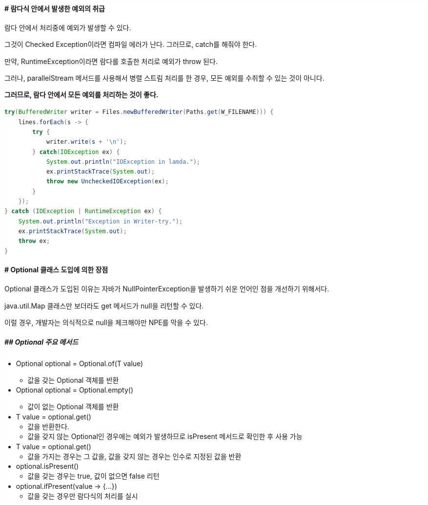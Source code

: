 
#### # 람다식 안에서 발생한 예외의 취급

람다 안에서 처리중에 예외가 발생할 수 있다.

그것이 Checked Exception이라면 컴파일 에러가 난다. 그러므로, catch를 해줘야 한다.



만약, RuntimeException이라면 람다를 호출한 처리로 예외가 throw 된다.

그러나, parallelStream 메서드를 사용해서 병렬 스트림 처리를 한 경우, 모든 예외를 수취할 수 있는 것이 아니다.

**그러므로, 람다 안에서 모든 예외를 처리하는 것이 좋다.**

```java
try(BufferedWriter writer = Files.newBufferedWriter(Paths.get(W_FILENAME))) {
    lines.forEach(s -> {
        try {
            writer.write(s + '\n');
        } catch(IOException ex) {
            System.out.println("IOException in lamda.");
            ex.printStackTrace(System.out);
            throw new UncheckedIOException(ex);
        }
    });
} catch (IOException | RuntimeException ex) {
    System.out.println("Exception in Writer-try.");
    ex.printStackTrace(System.out);
    throw ex;
}
```



#### # Optional 클래스 도입에 의한 장점

Optional 클래스가 도입된 이유는 자바가 NullPointerException을 발생하기 쉬운 언어인 점을 개선하기 위해서다.

java.util.Map	클래스만 보더라도 get 메서드가 null을 리턴할 수 있다.

이럴 경우, 개발자는 의식적으로 null을 체크해야만 NPE를 막을 수 있다.



##### ## Optional 주요 메서드

- Optional<T> optional  = Optional.of(T value)
  - 값을 갖는 Optional 객체를 반환
- Optional<T> optional = Optional.empty()
  - 값이 없는 Optional 객체를 반환
- T value = optional.get()
  - 값을 반환한다.
  - 값을 갖지 않는 Optional인 경우에는 예외가 발생하므로 isPresent 메서드로 확인한 후 사용 가능
- T value = optional.get()
  - 값을 가지는 경우는 그 값을, 값을 갖지 않는 경우는 인수로 지정된 값을 반환
- optional.isPresent()
  - 값을 갖는 경우는 true, 값이 없으면 false 리턴
- optional.ifPresent(value -> {...})
  - 값을 갖는 경우만 람다식의 처리를 실시
